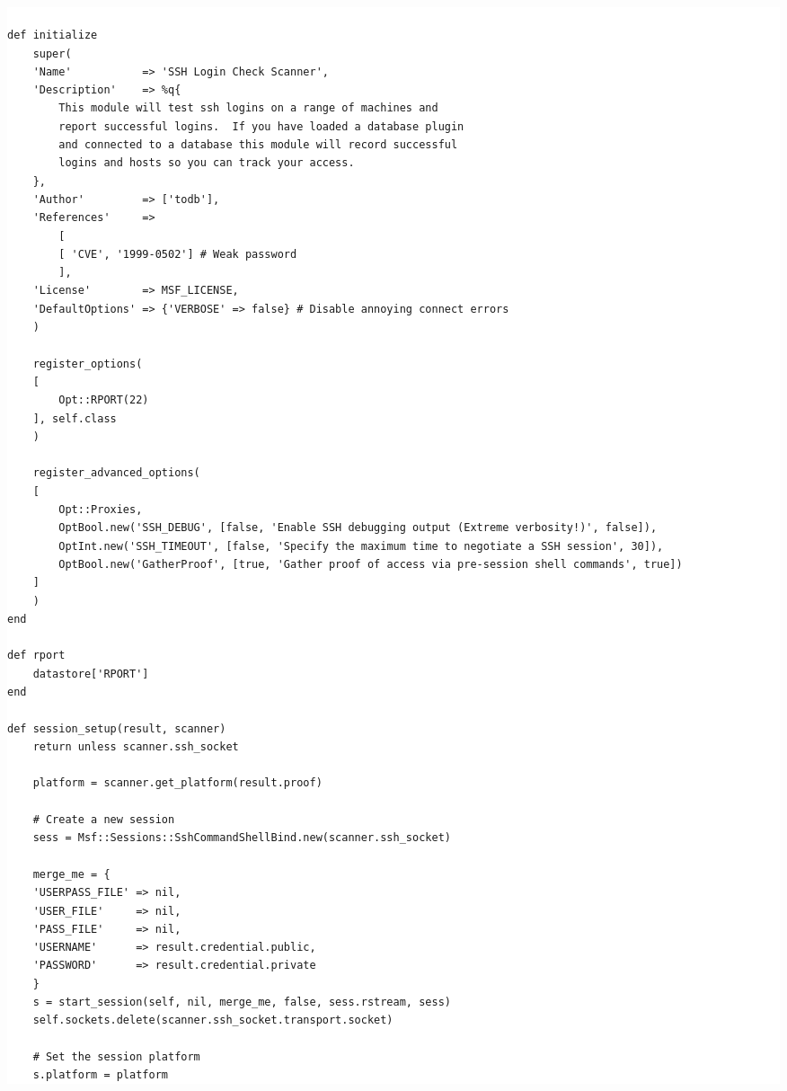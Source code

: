 ```

def initialize
    super(
    'Name'           => 'SSH Login Check Scanner',
    'Description'    => %q{
        This module will test ssh logins on a range of machines and
        report successful logins.  If you have loaded a database plugin
        and connected to a database this module will record successful
        logins and hosts so you can track your access.
    },
    'Author'         => ['todb'],
    'References'     =>
        [
        [ 'CVE', '1999-0502'] # Weak password
        ],
    'License'        => MSF_LICENSE,
    'DefaultOptions' => {'VERBOSE' => false} # Disable annoying connect errors
    )

    register_options(
    [
        Opt::RPORT(22)
    ], self.class
    )

    register_advanced_options(
    [
        Opt::Proxies,
        OptBool.new('SSH_DEBUG', [false, 'Enable SSH debugging output (Extreme verbosity!)', false]),
        OptInt.new('SSH_TIMEOUT', [false, 'Specify the maximum time to negotiate a SSH session', 30]),
        OptBool.new('GatherProof', [true, 'Gather proof of access via pre-session shell commands', true])
    ]
    )
end

def rport
    datastore['RPORT']
end

def session_setup(result, scanner)
    return unless scanner.ssh_socket

    platform = scanner.get_platform(result.proof)

    # Create a new session
    sess = Msf::Sessions::SshCommandShellBind.new(scanner.ssh_socket)

    merge_me = {
    'USERPASS_FILE' => nil,
    'USER_FILE'     => nil,
    'PASS_FILE'     => nil,
    'USERNAME'      => result.credential.public,
    'PASSWORD'      => result.credential.private
    }
    s = start_session(self, nil, merge_me, false, sess.rstream, sess)
    self.sockets.delete(scanner.ssh_socket.transport.socket)

    # Set the session platform
    s.platform = platform

```